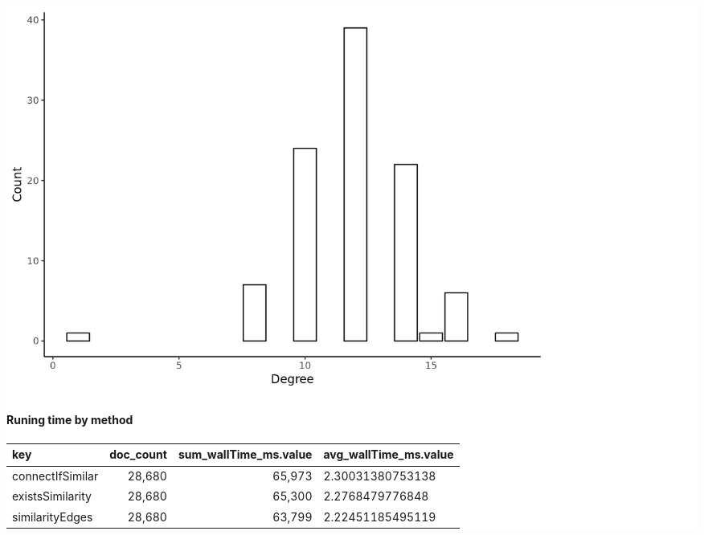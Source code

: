 <img src="02-selectedExperiments_files/figure-html/get-experiment-info-45.png" width="672" />

#### Runing time by method 

<table class="table table-condensed" style="width: auto !important; ">
 <thead>
  <tr>
   <th style="text-align:left;"> key </th>
   <th style="text-align:right;"> doc_count </th>
   <th style="text-align:right;"> sum_wallTime_ms.value </th>
   <th style="text-align:left;"> avg_wallTime_ms.value </th>
  </tr>
 </thead>
<tbody>
  <tr>
   <td style="text-align:left;"> connectIfSimilar </td>
   <td style="text-align:right;"> 28,680 </td>
   <td style="text-align:right;"> 65,973 </td>
   <td style="text-align:left;"> 2.30031380753138 </td>
  </tr>
  <tr>
   <td style="text-align:left;"> existsSimilarity </td>
   <td style="text-align:right;"> 28,680 </td>
   <td style="text-align:right;"> 65,300 </td>
   <td style="text-align:left;"> 2.2768479776848 </td>
  </tr>
  <tr>
   <td style="text-align:left;"> similarityEdges </td>
   <td style="text-align:right;"> 28,680 </td>
   <td style="text-align:right;"> 63,799 </td>
   <td style="text-align:left;"> 2.22451185495119 </td>
  </tr>
  <tr>